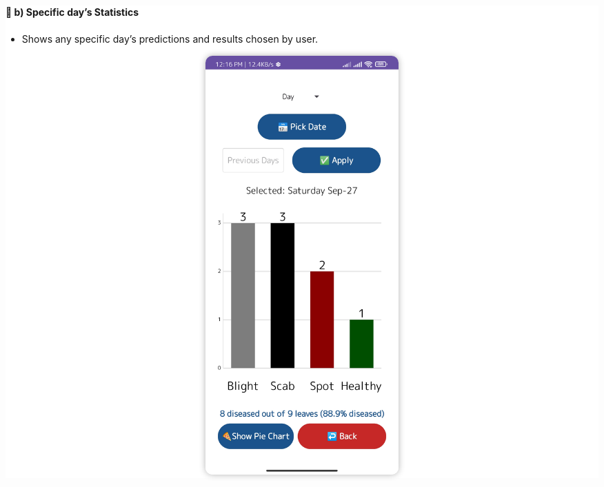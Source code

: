 
#### 📅 **b) Specific day’s Statistics**
- Shows any specific day’s predictions and results chosen by user.

<p align="center">
  <img src="https://github.com/sajibbormon/Tea-Leaf-Disease-Recognition/blob/main/Assists/selectedDate.jpg" width="280" style="border-radius:10px; box-shadow:0 0 10px rgba(0,0,0,0.3);" alt="Specific's Data"/>
</p>
